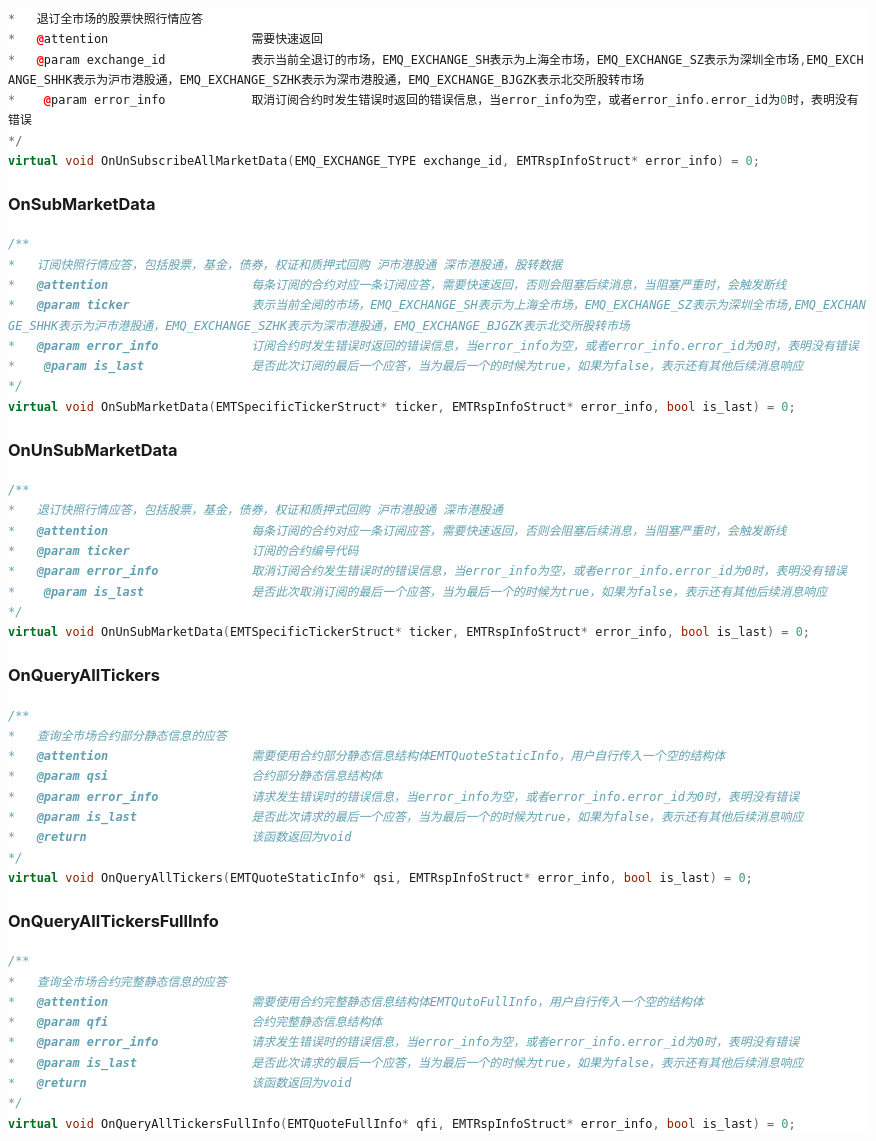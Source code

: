 ```cpp
*   退订全市场的股票快照行情应答
*   @attention                    需要快速返回
*   @param exchange_id            表示当前全退订的市场，EMQ_EXCHANGE_SH表示为上海全市场，EMQ_EXCHANGE_SZ表示为深圳全市场,EMQ_EXCHANGE_SHHK表示为沪市港股通，EMQ_EXCHANGE_SZHK表示为深市港股通，EMQ_EXCHANGE_BJGZK表示北交所股转市场
*    @param error_info            取消订阅合约时发生错误时返回的错误信息，当error_info为空，或者error_info.error_id为0时，表明没有错误
*/
virtual void OnUnSubscribeAllMarketData(EMQ_EXCHANGE_TYPE exchange_id, EMTRspInfoStruct* error_info) = 0;
```
### <a id="onsubmarketdata">OnSubMarketData</a>
```cpp
/**
*   订阅快照行情应答，包括股票，基金，债券，权证和质押式回购 沪市港股通 深市港股通，股转数据
*   @attention                    每条订阅的合约对应一条订阅应答，需要快速返回，否则会阻塞后续消息，当阻塞严重时，会触发断线
*   @param ticker                 表示当前全阅的市场，EMQ_EXCHANGE_SH表示为上海全市场，EMQ_EXCHANGE_SZ表示为深圳全市场,EMQ_EXCHANGE_SHHK表示为沪市港股通，EMQ_EXCHANGE_SZHK表示为深市港股通，EMQ_EXCHANGE_BJGZK表示北交所股转市场
*   @param error_info             订阅合约时发生错误时返回的错误信息，当error_info为空，或者error_info.error_id为0时，表明没有错误
*    @param is_last               是否此次订阅的最后一个应答，当为最后一个的时候为true，如果为false，表示还有其他后续消息响应
*/
virtual void OnSubMarketData(EMTSpecificTickerStruct* ticker, EMTRspInfoStruct* error_info, bool is_last) = 0;
```
### <a id="onunsubmarketdata">OnUnSubMarketData</a>
```cpp
/**
*   退订快照行情应答，包括股票，基金，债券，权证和质押式回购 沪市港股通 深市港股通
*   @attention                    每条订阅的合约对应一条订阅应答，需要快速返回，否则会阻塞后续消息，当阻塞严重时，会触发断线
*   @param ticker                 订阅的合约编号代码
*   @param error_info             取消订阅合约发生错误时的错误信息，当error_info为空，或者error_info.error_id为0时，表明没有错误
*    @param is_last               是否此次取消订阅的最后一个应答，当为最后一个的时候为true，如果为false，表示还有其他后续消息响应
*/
virtual void OnUnSubMarketData(EMTSpecificTickerStruct* ticker, EMTRspInfoStruct* error_info, bool is_last) = 0;
```
### <a id="onqueryalltickers">OnQueryAllTickers</a>
```cpp
/**
*   查询全市场合约部分静态信息的应答
*   @attention                    需要使用合约部分静态信息结构体EMTQuoteStaticInfo，用户自行传入一个空的结构体
*   @param qsi                    合约部分静态信息结构体
*   @param error_info             请求发生错误时的错误信息，当error_info为空，或者error_info.error_id为0时，表明没有错误
*   @param is_last                是否此次请求的最后一个应答，当为最后一个的时候为true，如果为false，表示还有其他后续消息响应
*   @return                       该函数返回为void
*/
virtual void OnQueryAllTickers(EMTQuoteStaticInfo* qsi, EMTRspInfoStruct* error_info, bool is_last) = 0;
```
### <a id="onqueryalltickersfullinfo">OnQueryAllTickersFullInfo</a>
```cpp
/**
*   查询全市场合约完整静态信息的应答
*   @attention                    需要使用合约完整静态信息结构体EMTQutoFullInfo，用户自行传入一个空的结构体
*   @param qfi                    合约完整静态信息结构体
*   @param error_info             请求发生错误时的错误信息，当error_info为空，或者error_info.error_id为0时，表明没有错误
*   @param is_last                是否此次请求的最后一个应答，当为最后一个的时候为true，如果为false，表示还有其他后续消息响应
*   @return                       该函数返回为void
*/
virtual void OnQueryAllTickersFullInfo(EMTQuoteFullInfo* qfi, EMTRspInfoStruct* error_info, bool is_last) = 0;
```